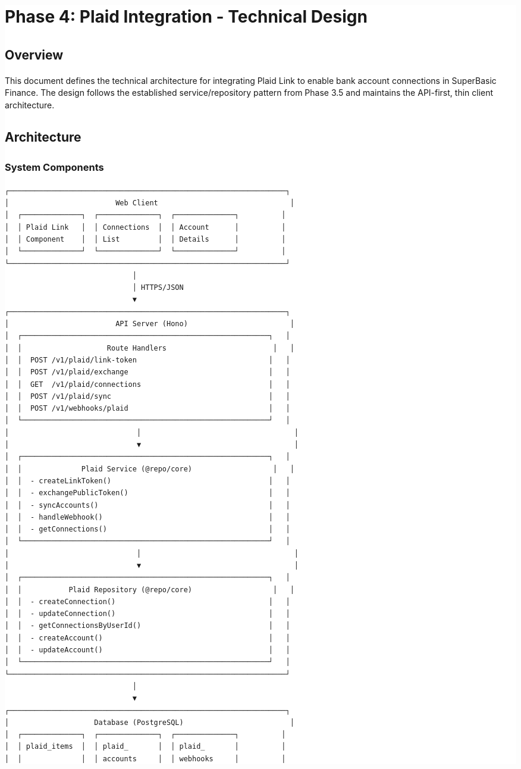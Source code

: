 # Phase 4: Plaid Integration - Technical Design

## Overview

This document defines the technical architecture for integrating Plaid Link to enable bank account connections in SuperBasic Finance. The design follows the established service/repository pattern from Phase 3.5 and maintains the API-first, thin client architecture.

## Architecture

### System Components

```
┌─────────────────────────────────────────────────────────────────┐
│                         Web Client                               │
│  ┌──────────────┐  ┌──────────────┐  ┌──────────────┐          │
│  │ Plaid Link   │  │ Connections  │  │ Account      │          │
│  │ Component    │  │ List         │  │ Details      │          │
│  └──────────────┘  └──────────────┘  └──────────────┘          │
└─────────────────────────────────────────────────────────────────┘
                              │
                              │ HTTPS/JSON
                              ▼
┌─────────────────────────────────────────────────────────────────┐
│                         API Server (Hono)                        │
│  ┌──────────────────────────────────────────────────────────┐   │
│  │                    Route Handlers                         │   │
│  │  POST /v1/plaid/link-token                               │   │
│  │  POST /v1/plaid/exchange                                 │   │
│  │  GET  /v1/plaid/connections                              │   │
│  │  POST /v1/plaid/sync                                     │   │
│  │  POST /v1/webhooks/plaid                                 │   │
│  └──────────────────────────────────────────────────────────┘   │
│                              │                                    │
│                              ▼                                    │
│  ┌──────────────────────────────────────────────────────────┐   │
│  │              Plaid Service (@repo/core)                   │   │
│  │  - createLinkToken()                                     │   │
│  │  - exchangePublicToken()                                 │   │
│  │  - syncAccounts()                                        │   │
│  │  - handleWebhook()                                       │   │
│  │  - getConnections()                                      │   │
│  └──────────────────────────────────────────────────────────┘   │
│                              │                                    │
│                              ▼                                    │
│  ┌──────────────────────────────────────────────────────────┐   │
│  │           Plaid Repository (@repo/core)                   │   │
│  │  - createConnection()                                    │   │
│  │  - updateConnection()                                    │   │
│  │  - getConnectionsByUserId()                              │   │
│  │  - createAccount()                                       │   │
│  │  - updateAccount()                                       │   │
│  └──────────────────────────────────────────────────────────┘   │
└─────────────────────────────────────────────────────────────────┘
                              │
                              ▼
┌─────────────────────────────────────────────────────────────────┐
│                    Database (PostgreSQL)                         │
│  ┌──────────────┐  ┌──────────────┐  ┌──────────────┐          │
│  │ plaid_items  │  │ plaid_       │  │ plaid_       │          │
│  │              │  │ accounts     │  │ webhooks     │          │
```